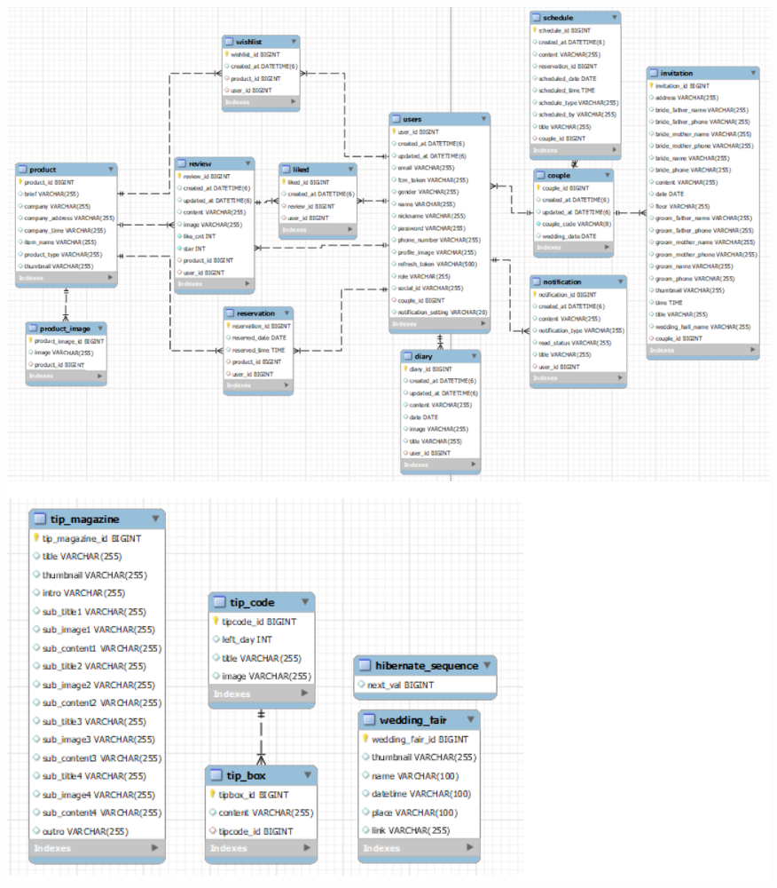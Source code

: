 ![image.png](README_assets/73d0eb2c4e0f672b49e231b2767145e6c75e0960.png)

![image (1).png](README_assets/d16a1b6b607ae6111b7be51a15bc703b586b90fb.png)
